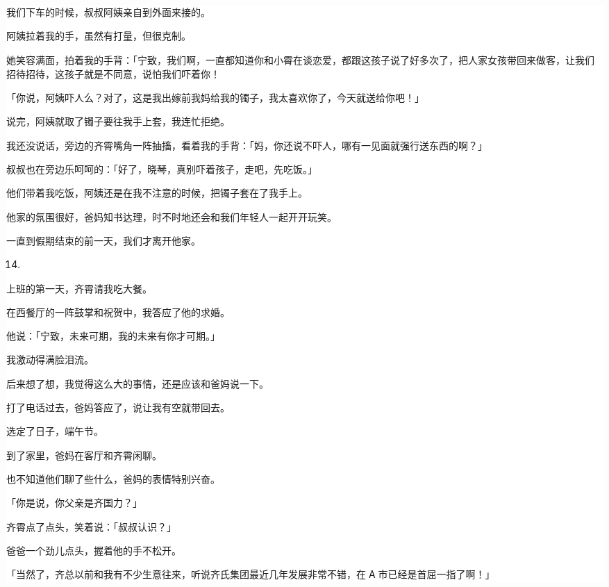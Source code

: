 
我们下车的时候，叔叔阿姨亲自到外面来接的。


阿姨拉着我的手，虽然有打量，但很克制。


她笑容满面，拍着我的手背：「宁致，我们啊，一直都知道你和小霄在谈恋爱，都跟这孩子说了好多次了，把人家女孩带回来做客，让我们招待招待，这孩子就是不同意，说怕我们吓着你！


「你说，阿姨吓人么？对了，这是我出嫁前我妈给我的镯子，我太喜欢你了，今天就送给你吧！」


说完，阿姨就取了镯子要往我手上套，我连忙拒绝。


我还没说话，旁边的齐霄嘴角一阵抽搐，看着我的手背：「妈，你还说不吓人，哪有一见面就强行送东西的啊？」


叔叔也在旁边乐呵呵的：「好了，晓琴，真别吓着孩子，走吧，先吃饭。」


他们带着我吃饭，阿姨还是在我不注意的时候，把镯子套在了我手上。


他家的氛围很好，爸妈知书达理，时不时地还会和我们年轻人一起开开玩笑。


一直到假期结束的前一天，我们才离开他家。


14.


上班的第一天，齐霄请我吃大餐。


在西餐厅的一阵鼓掌和祝贺中，我答应了他的求婚。


他说：「宁致，未来可期，我的未来有你才可期。」


我激动得满脸泪流。


后来想了想，我觉得这么大的事情，还是应该和爸妈说一下。


打了电话过去，爸妈答应了，说让我有空就带回去。


选定了日子，端午节。


到了家里，爸妈在客厅和齐霄闲聊。


也不知道他们聊了些什么，爸妈的表情特别兴奋。


「你是说，你父亲是齐国力？」


齐霄点了点头，笑着说：「叔叔认识？」


爸爸一个劲儿点头，握着他的手不松开。


「当然了，齐总以前和我有不少生意往来，听说齐氏集团最近几年发展非常不错，在 A 市已经是首屈一指了啊！」


